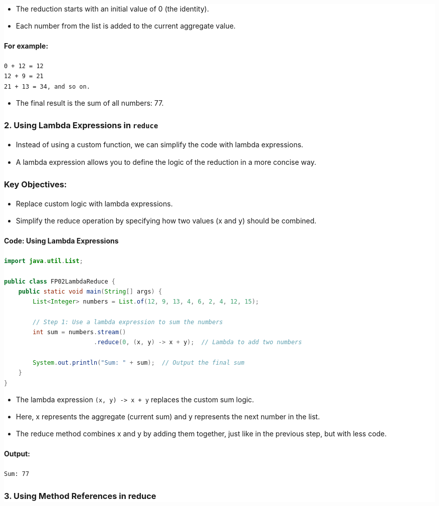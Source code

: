 - The reduction starts with an initial value of 0 (the identity).

- Each number from the list is added to the current aggregate value.

#### For example:

```
0 + 12 = 12
12 + 9 = 21
21 + 13 = 34, and so on.
```

- The final result is the sum of all numbers: 77.

### 2. Using Lambda Expressions in `reduce`

- Instead of using a custom function, we can simplify the code with lambda expressions.

- A lambda expression allows you to define the logic of the reduction in a more concise way.

### Key Objectives:

- Replace custom logic with lambda expressions.

- Simplify the reduce operation by specifying how two values (x and y) should be combined.

#### Code: Using Lambda Expressions

```java
import java.util.List;

public class FP02LambdaReduce {
    public static void main(String[] args) {
        List<Integer> numbers = List.of(12, 9, 13, 4, 6, 2, 4, 12, 15);
        
        // Step 1: Use a lambda expression to sum the numbers
        int sum = numbers.stream()
                         .reduce(0, (x, y) -> x + y);  // Lambda to add two numbers
        
        System.out.println("Sum: " + sum);  // Output the final sum
    }
}
```

- The lambda expression `(x, y) -> x + y` replaces the custom sum logic.

- Here, x represents the aggregate (current sum) and y represents the next number in the list.

- The reduce method combines x and y by adding them together, just like in the previous step, but with less code.

#### Output:

```
Sum: 77
```

### 3. Using Method References in reduce
